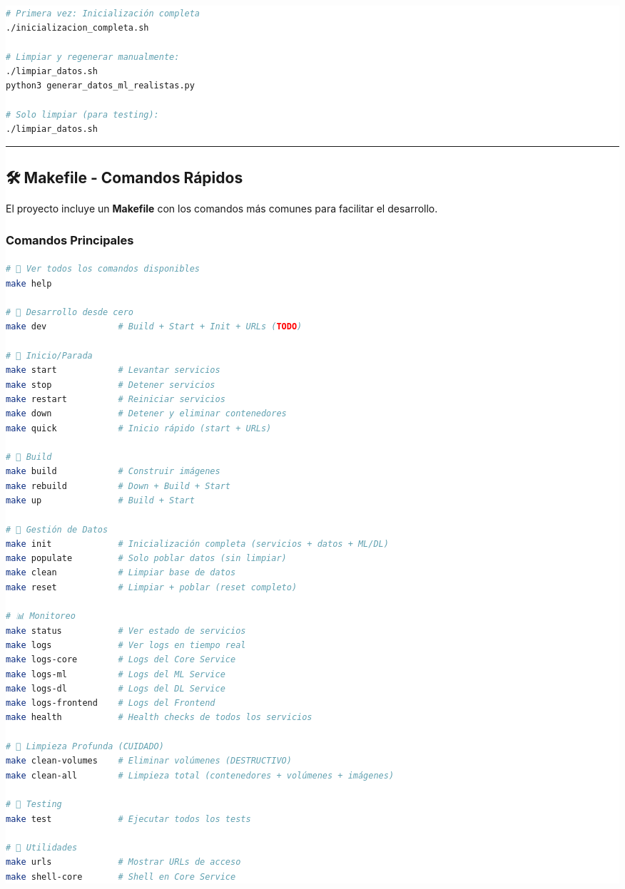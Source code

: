 ```bash
# Primera vez: Inicialización completa
./inicializacion_completa.sh

# Limpiar y regenerar manualmente:
./limpiar_datos.sh
python3 generar_datos_ml_realistas.py

# Solo limpiar (para testing):
./limpiar_datos.sh
```

---

## 🛠️ Makefile - Comandos Rápidos

El proyecto incluye un **Makefile** con los comandos más comunes para facilitar el desarrollo.

### Comandos Principales

```bash
# 📖 Ver todos los comandos disponibles
make help

# 🎯 Desarrollo desde cero
make dev              # Build + Start + Init + URLs (TODO)

# 🚀 Inicio/Parada
make start            # Levantar servicios
make stop             # Detener servicios  
make restart          # Reiniciar servicios
make down             # Detener y eliminar contenedores
make quick            # Inicio rápido (start + URLs)

# 🔨 Build
make build            # Construir imágenes
make rebuild          # Down + Build + Start
make up               # Build + Start

# 💾 Gestión de Datos
make init             # Inicialización completa (servicios + datos + ML/DL)
make populate         # Solo poblar datos (sin limpiar)
make clean            # Limpiar base de datos
make reset            # Limpiar + poblar (reset completo)

# 📊 Monitoreo
make status           # Ver estado de servicios
make logs             # Ver logs en tiempo real
make logs-core        # Logs del Core Service
make logs-ml          # Logs del ML Service
make logs-dl          # Logs del DL Service
make logs-frontend    # Logs del Frontend
make health           # Health checks de todos los servicios

# 🧹 Limpieza Profunda (CUIDADO)
make clean-volumes    # Eliminar volúmenes (DESTRUCTIVO)
make clean-all        # Limpieza total (contenedores + volúmenes + imágenes)

# 🧪 Testing
make test             # Ejecutar todos los tests

# 🔗 Utilidades
make urls             # Mostrar URLs de acceso
make shell-core       # Shell en Core Service
```